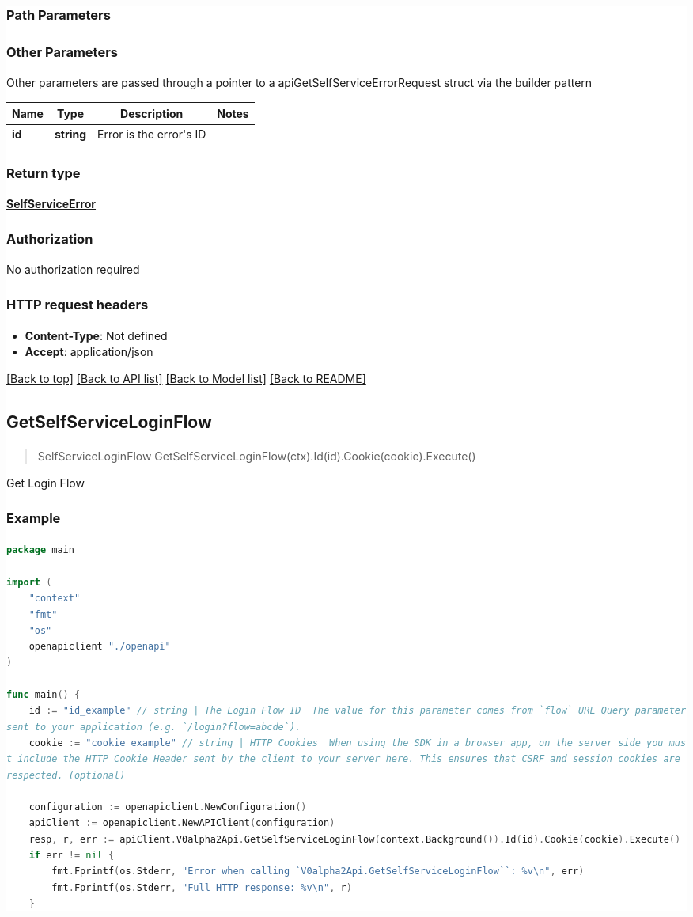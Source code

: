 ### Path Parameters



### Other Parameters

Other parameters are passed through a pointer to a apiGetSelfServiceErrorRequest struct via the builder pattern


Name | Type | Description  | Notes
------------- | ------------- | ------------- | -------------
 **id** | **string** | Error is the error&#39;s ID | 

### Return type

[**SelfServiceError**](SelfServiceError.md)

### Authorization

No authorization required

### HTTP request headers

- **Content-Type**: Not defined
- **Accept**: application/json

[[Back to top]](#) [[Back to API list]](../README.md#documentation-for-api-endpoints)
[[Back to Model list]](../README.md#documentation-for-models)
[[Back to README]](../README.md)


## GetSelfServiceLoginFlow

> SelfServiceLoginFlow GetSelfServiceLoginFlow(ctx).Id(id).Cookie(cookie).Execute()

Get Login Flow



### Example

```go
package main

import (
    "context"
    "fmt"
    "os"
    openapiclient "./openapi"
)

func main() {
    id := "id_example" // string | The Login Flow ID  The value for this parameter comes from `flow` URL Query parameter sent to your application (e.g. `/login?flow=abcde`).
    cookie := "cookie_example" // string | HTTP Cookies  When using the SDK in a browser app, on the server side you must include the HTTP Cookie Header sent by the client to your server here. This ensures that CSRF and session cookies are respected. (optional)

    configuration := openapiclient.NewConfiguration()
    apiClient := openapiclient.NewAPIClient(configuration)
    resp, r, err := apiClient.V0alpha2Api.GetSelfServiceLoginFlow(context.Background()).Id(id).Cookie(cookie).Execute()
    if err != nil {
        fmt.Fprintf(os.Stderr, "Error when calling `V0alpha2Api.GetSelfServiceLoginFlow``: %v\n", err)
        fmt.Fprintf(os.Stderr, "Full HTTP response: %v\n", r)
    }
```